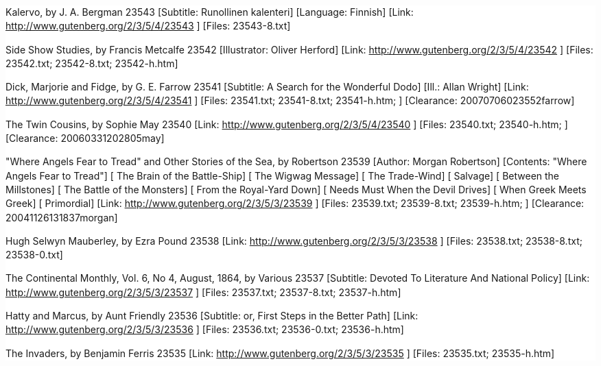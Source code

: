 Kalervo, by J. A. Bergman                                                23543
  [Subtitle: Runollinen kalenteri]
  [Language: Finnish]
  [Link: http://www.gutenberg.org/2/3/5/4/23543 ]
  [Files: 23543-8.txt]

Side Show Studies, by Francis Metcalfe                                   23542
  [Illustrator: Oliver Herford]
  [Link: http://www.gutenberg.org/2/3/5/4/23542 ]
  [Files: 23542.txt; 23542-8.txt; 23542-h.htm]

Dick, Marjorie and Fidge, by G. E. Farrow                                23541
  [Subtitle: A Search for the Wonderful Dodo]
  [Ill.: Allan Wright]
  [Link: http://www.gutenberg.org/2/3/5/4/23541 ]
  [Files: 23541.txt; 23541-8.txt; 23541-h.htm; ]
  [Clearance: 20070706023552farrow]

The Twin Cousins, by Sophie May                                          23540
  [Link: http://www.gutenberg.org/2/3/5/4/23540 ]
  [Files: 23540.txt; 23540-h.htm; ]
  [Clearance: 20060331202805may]

"Where Angels Fear to Tread" and Other Stories of the Sea, by Robertson  23539
  [Author: Morgan Robertson]
  [Contents: "Where Angels Fear to Tread"]
  [          The Brain of the Battle-Ship]
  [          The Wigwag Message]
  [          The Trade-Wind]
  [          Salvage]
  [          Between the Millstones]
  [          The Battle of the Monsters]
  [          From the Royal-Yard Down]
  [          Needs Must When the Devil Drives]
  [          When Greek Meets Greek]
  [          Primordial]
  [Link: http://www.gutenberg.org/2/3/5/3/23539 ]
  [Files: 23539.txt; 23539-8.txt; 23539-h.htm; ]
  [Clearance: 20041126131837morgan]

Hugh Selwyn Mauberley, by Ezra Pound                                     23538
  [Link: http://www.gutenberg.org/2/3/5/3/23538 ]
  [Files: 23538.txt; 23538-8.txt; 23538-0.txt]

The Continental Monthly, Vol. 6, No 4, August, 1864, by Various          23537
  [Subtitle: Devoted To Literature And National Policy]
  [Link: http://www.gutenberg.org/2/3/5/3/23537 ]
  [Files: 23537.txt; 23537-8.txt; 23537-h.htm]

Hatty and Marcus, by Aunt Friendly                                       23536
  [Subtitle: or, First Steps in the Better Path]
  [Link: http://www.gutenberg.org/2/3/5/3/23536 ]
  [Files: 23536.txt; 23536-0.txt; 23536-h.htm]

The Invaders, by Benjamin Ferris                                         23535
  [Link: http://www.gutenberg.org/2/3/5/3/23535 ]
  [Files: 23535.txt; 23535-h.htm]
